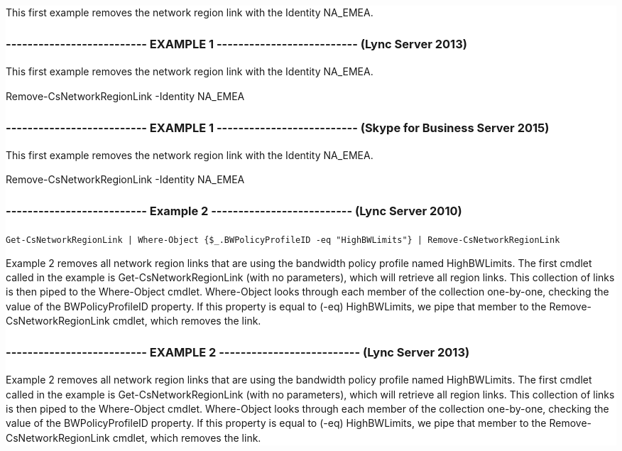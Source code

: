 This first example removes the network region link with the Identity NA_EMEA.

### -------------------------- EXAMPLE 1 -------------------------- (Lync Server 2013)
```

```

This first example removes the network region link with the Identity NA_EMEA.

Remove-CsNetworkRegionLink -Identity NA_EMEA

### -------------------------- EXAMPLE 1 -------------------------- (Skype for Business Server 2015)
```

```

This first example removes the network region link with the Identity NA_EMEA.

Remove-CsNetworkRegionLink -Identity NA_EMEA

### -------------------------- Example 2 -------------------------- (Lync Server 2010)
```
Get-CsNetworkRegionLink | Where-Object {$_.BWPolicyProfileID -eq "HighBWLimits"} | Remove-CsNetworkRegionLink
```

Example 2 removes all network region links that are using the bandwidth policy profile named HighBWLimits.
The first cmdlet called in the example is Get-CsNetworkRegionLink (with no parameters), which will retrieve all region links.
This collection of links is then piped to the Where-Object cmdlet.
Where-Object looks through each member of the collection one-by-one, checking the value of the BWPolicyProfileID property.
If this property is equal to (-eq) HighBWLimits, we pipe that member to the Remove-CsNetworkRegionLink cmdlet, which removes the link.

### -------------------------- EXAMPLE 2 -------------------------- (Lync Server 2013)
```

```

Example 2 removes all network region links that are using the bandwidth policy profile named HighBWLimits.
The first cmdlet called in the example is Get-CsNetworkRegionLink (with no parameters), which will retrieve all region links.
This collection of links is then piped to the Where-Object cmdlet.
Where-Object looks through each member of the collection one-by-one, checking the value of the BWPolicyProfileID property.
If this property is equal to (-eq) HighBWLimits, we pipe that member to the Remove-CsNetworkRegionLink cmdlet, which removes the link.
